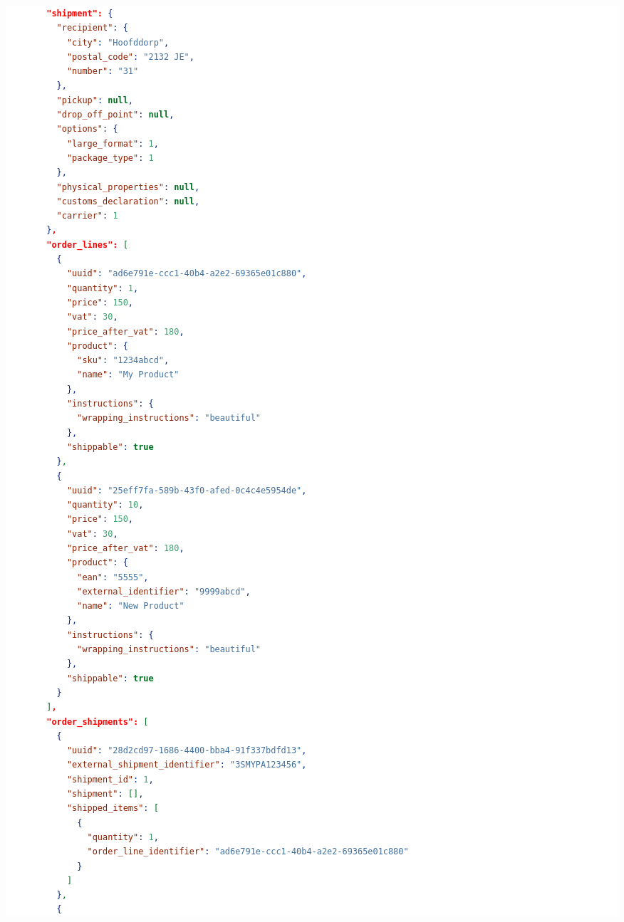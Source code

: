 ```json
        "shipment": {
          "recipient": {
            "city": "Hoofddorp",
            "postal_code": "2132 JE",
            "number": "31"
          },
          "pickup": null,
          "drop_off_point": null,
          "options": {
            "large_format": 1,
            "package_type": 1
          },
          "physical_properties": null,
          "customs_declaration": null,
          "carrier": 1
        },
        "order_lines": [
          {
            "uuid": "ad6e791e-ccc1-40b4-a2e2-69365e01c880",
            "quantity": 1,
            "price": 150,
            "vat": 30,
            "price_after_vat": 180,
            "product": {
              "sku": "1234abcd",
              "name": "My Product"
            },
            "instructions": {
              "wrapping_instructions": "beautiful"
            },
            "shippable": true
          },
          {
            "uuid": "25eff7fa-589b-43f0-afed-0c4c4e5954de",
            "quantity": 10,
            "price": 150,
            "vat": 30,
            "price_after_vat": 180,
            "product": {
              "ean": "5555",
              "external_identifier": "9999abcd",
              "name": "New Product"
            },
            "instructions": {
              "wrapping_instructions": "beautiful"
            },
            "shippable": true
          }
        ],
        "order_shipments": [
          {
            "uuid": "28d2cd97-1686-4400-bba4-91f337bdfd13",
            "external_shipment_identifier": "3SMYPA123456",
            "shipment_id": 1,
            "shipment": [],
            "shipped_items": [
              {
                "quantity": 1,
                "order_line_identifier": "ad6e791e-ccc1-40b4-a2e2-69365e01c880"
              }
            ]
          },
          {
```